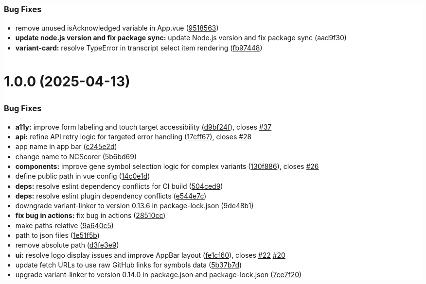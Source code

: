 
### Bug Fixes

* remove unused isAcknowledged variable in App.vue ([9518563](https://github.com/halbritter-lab/nc-scorer/commit/9518563126867bdedd3a67627cd3e29d0b349183))
* **update node.js version and fix package sync:** update Node.js version and fix package sync ([aad9f30](https://github.com/halbritter-lab/nc-scorer/commit/aad9f30d2599da268c36462e9896784583cfae9f))
* **variant-card:** resolve TypeError in transcript select item rendering ([fb97448](https://github.com/halbritter-lab/nc-scorer/commit/fb97448ebc785cbe68d58876be9b64844e4e9202))

# 1.0.0 (2025-04-13)


### Bug Fixes

* **a11y:** improve form labeling and touch target accessibility ([d9bf24f](https://github.com/halbritter-lab/nc-scorer/commit/d9bf24f5ea28d5e8701cf6f9ec9296b27ea15352)), closes [#37](https://github.com/halbritter-lab/nc-scorer/issues/37)
* **api:** refine API retry logic for targeted error handling ([17cff67](https://github.com/halbritter-lab/nc-scorer/commit/17cff6720a0ad2d44d43a1ce07fa5959a9a531f7)), closes [#28](https://github.com/halbritter-lab/nc-scorer/issues/28)
* app name in app bar ([c245e2d](https://github.com/halbritter-lab/nc-scorer/commit/c245e2d12d9f56e68fb2b48e29f6a7caeeba564b))
* change name to NCScorer ([5b6bd69](https://github.com/halbritter-lab/nc-scorer/commit/5b6bd69922a7ed9cb153260b4e786ed175dc0e06))
* **components:** improve gene symbol selection logic for complex variants ([130f886](https://github.com/halbritter-lab/nc-scorer/commit/130f8865f1d904f2fbcad7a4929c7a0a66f21e3f)), closes [#26](https://github.com/halbritter-lab/nc-scorer/issues/26)
* define public path in vue config ([14c0e1d](https://github.com/halbritter-lab/nc-scorer/commit/14c0e1dc491b9640db8893955fcb9ca309a43497))
* **deps:** resolve eslint dependency conflicts for CI build ([504ced9](https://github.com/halbritter-lab/nc-scorer/commit/504ced997665f24a2f43b896a770e021c7ab0e78))
* **deps:** resolve eslint plugin dependency conflicts ([e544e7c](https://github.com/halbritter-lab/nc-scorer/commit/e544e7cda153ca44deec35cefb47f27212d48c7a))
* downgrade variant-linker to version 0.13.6 in package-lock.json ([9de48b1](https://github.com/halbritter-lab/nc-scorer/commit/9de48b150c4b4ffd8eba8af6c08efe58a6b92cc7))
* **fix bug in actions:** fix bug in actions ([28510cc](https://github.com/halbritter-lab/nc-scorer/commit/28510cc0bfb14aff5b1a34b748b0d09d9f22ab37))
* make paths relative ([9a640c5](https://github.com/halbritter-lab/nc-scorer/commit/9a640c5596dc137648e60b743d58758a2a4329c8))
* path to json files ([1e51f5b](https://github.com/halbritter-lab/nc-scorer/commit/1e51f5b107a314fdcc46a79e9d200ee8c4f0b50d))
* remove absolute path ([d3fe3e9](https://github.com/halbritter-lab/nc-scorer/commit/d3fe3e9fa83950d2b8d1abfcd0ead20798c9bad7))
* **ui:** resolve logo display issues and improve AppBar layout ([fe1cf60](https://github.com/halbritter-lab/nc-scorer/commit/fe1cf6019d7b8498896d623051ad61801321cfc5)), closes [#22](https://github.com/halbritter-lab/nc-scorer/issues/22) [#20](https://github.com/halbritter-lab/nc-scorer/issues/20)
* update fetch URLs to use raw GitHub links for symbols data ([5b37b7d](https://github.com/halbritter-lab/nc-scorer/commit/5b37b7d825fd973361b669d15ab8d08e9f050e7b))
* upgrade variant-linker to version 0.14.0 in package.json and package-lock.json ([7ce7f20](https://github.com/halbritter-lab/nc-scorer/commit/7ce7f208b0a704d5e70cffc7a2389eec549102d2))

